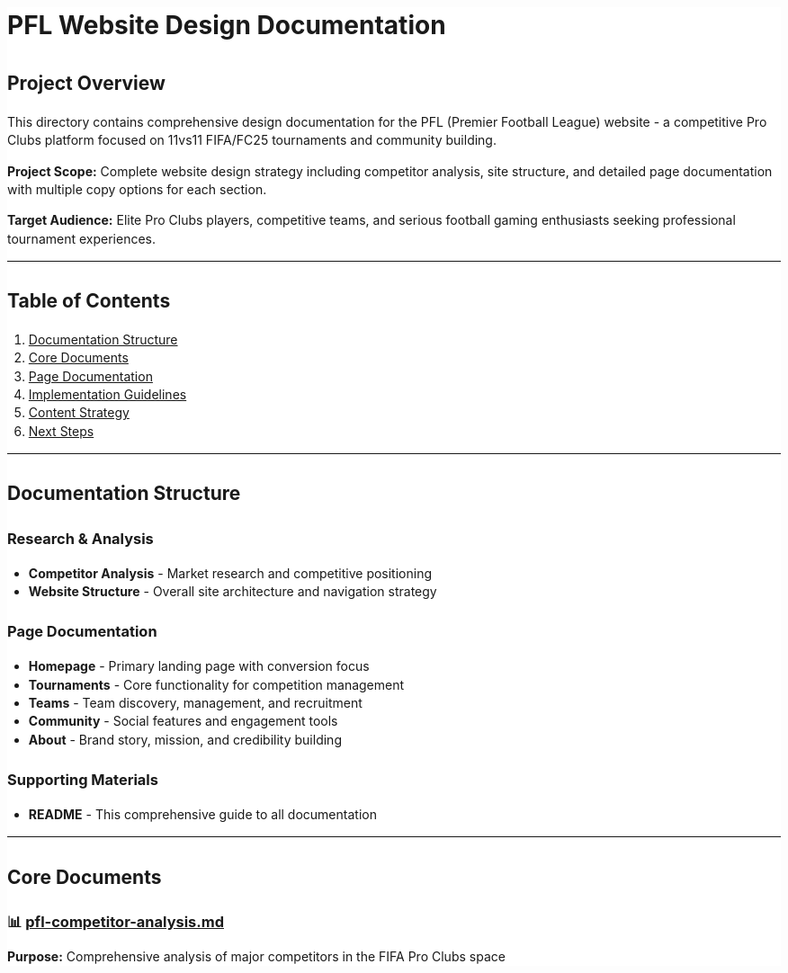 # PFL Website Design Documentation

## Project Overview

This directory contains comprehensive design documentation for the PFL (Premier Football League) website - a competitive Pro Clubs platform focused on 11vs11 FIFA/FC25 tournaments and community building.

**Project Scope:** Complete website design strategy including competitor analysis, site structure, and detailed page documentation with multiple copy options for each section.

**Target Audience:** Elite Pro Clubs players, competitive teams, and serious football gaming enthusiasts seeking professional tournament experiences.

---

## Table of Contents

1. [Documentation Structure](#documentation-structure)
2. [Core Documents](#core-documents)
3. [Page Documentation](#page-documentation)
4. [Implementation Guidelines](#implementation-guidelines)
5. [Content Strategy](#content-strategy)
6. [Next Steps](#next-steps)

---

## Documentation Structure

### Research & Analysis
- **Competitor Analysis** - Market research and competitive positioning
- **Website Structure** - Overall site architecture and navigation strategy

### Page Documentation
- **Homepage** - Primary landing page with conversion focus
- **Tournaments** - Core functionality for competition management
- **Teams** - Team discovery, management, and recruitment
- **Community** - Social features and engagement tools
- **About** - Brand story, mission, and credibility building

### Supporting Materials
- **README** - This comprehensive guide to all documentation

---

## Core Documents

### 📊 [pfl-competitor-analysis.md](./pfl-competitor-analysis.md)
**Purpose:** Comprehensive analysis of major competitors in the FIFA Pro Clubs space
